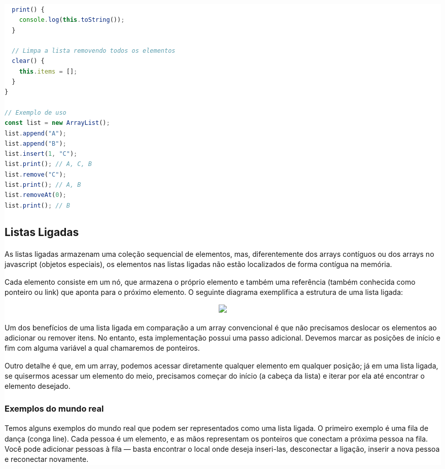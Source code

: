 ```js
  print() {
    console.log(this.toString());
  }

  // Limpa a lista removendo todos os elementos
  clear() {
    this.items = [];
  }
}

// Exemplo de uso
const list = new ArrayList();
list.append("A");
list.append("B");
list.insert(1, "C");
list.print(); // A, C, B
list.remove("C");
list.print(); // A, B
list.removeAt(0);
list.print(); // B

```

## Listas Ligadas

As listas ligadas armazenam uma coleção sequencial de elementos, mas, diferentemente dos arrays contíguos ou dos arrays no javascript (objetos especiais), os elementos nas listas ligadas não estão localizados de forma contígua na memória.

Cada elemento consiste em um nó, que armazena o próprio elemento e também uma referência (também conhecida como ponteiro ou link) que aponta para o próximo elemento. O seguinte diagrama exemplifica a estrutura de uma lista ligada:

<div align="center">
  <img width="480"  src="https://media.geeksforgeeks.org/wp-content/uploads/20240917161540/Singly-Linked-List.webp">
</div>

Um dos benefícios de uma lista ligada em comparação a um array convencional é que não precisamos deslocar os elementos ao adicionar ou remover itens. No entanto, esta implementação possui uma passo adicional. Devemos marcar as posições de início e fim com alguma variável a qual chamaremos de ponteiros. 

Outro detalhe é que, em um array, podemos acessar diretamente qualquer elemento em qualquer posição; já em uma lista ligada, se quisermos acessar um elemento do meio, precisamos começar do início (a cabeça da lista) e iterar por ela até encontrar o elemento desejado.

### Exemplos do mundo real

Temos alguns exemplos do mundo real que podem ser representados como uma lista ligada. O primeiro exemplo é uma fila de dança (conga line). Cada pessoa é um elemento, e as mãos representam os ponteiros que conectam a próxima pessoa na fila. Você pode adicionar pessoas à fila — basta encontrar o local onde deseja inseri-las, desconectar a ligação, inserir a nova pessoa e reconectar novamente.
